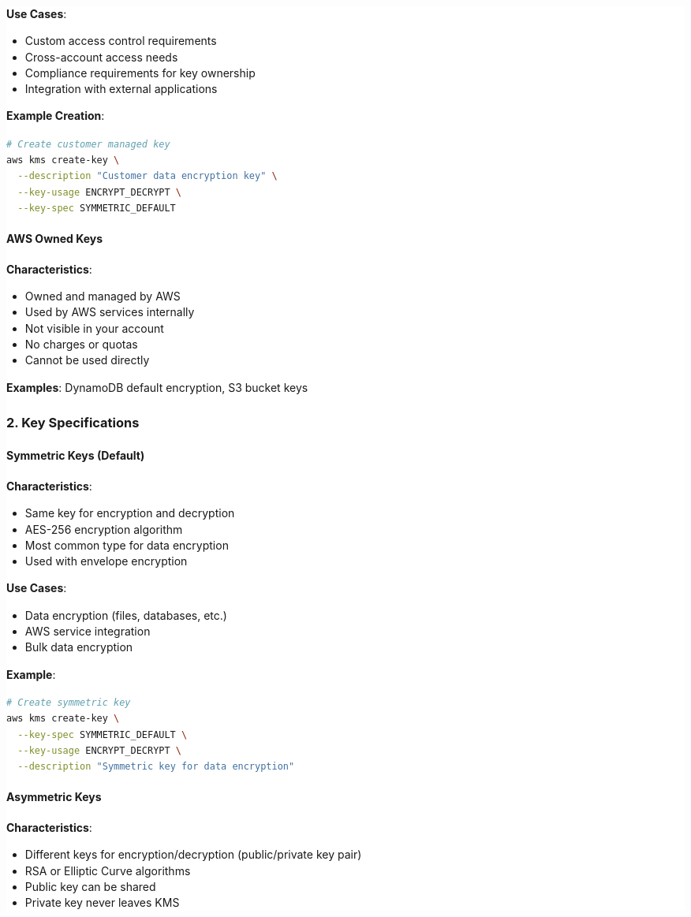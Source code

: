 **Use Cases**:
- Custom access control requirements
- Cross-account access needs
- Compliance requirements for key ownership
- Integration with external applications

**Example Creation**:
```bash
# Create customer managed key
aws kms create-key \
  --description "Customer data encryption key" \
  --key-usage ENCRYPT_DECRYPT \
  --key-spec SYMMETRIC_DEFAULT
```

#### AWS Owned Keys
**Characteristics**:
- Owned and managed by AWS
- Used by AWS services internally
- Not visible in your account
- No charges or quotas
- Cannot be used directly

**Examples**: DynamoDB default encryption, S3 bucket keys

### 2. Key Specifications

#### Symmetric Keys (Default)
**Characteristics**:
- Same key for encryption and decryption
- AES-256 encryption algorithm
- Most common type for data encryption
- Used with envelope encryption

**Use Cases**:
- Data encryption (files, databases, etc.)
- AWS service integration
- Bulk data encryption

**Example**:
```bash
# Create symmetric key
aws kms create-key \
  --key-spec SYMMETRIC_DEFAULT \
  --key-usage ENCRYPT_DECRYPT \
  --description "Symmetric key for data encryption"
```

#### Asymmetric Keys
**Characteristics**:
- Different keys for encryption/decryption (public/private key pair)
- RSA or Elliptic Curve algorithms
- Public key can be shared
- Private key never leaves KMS
